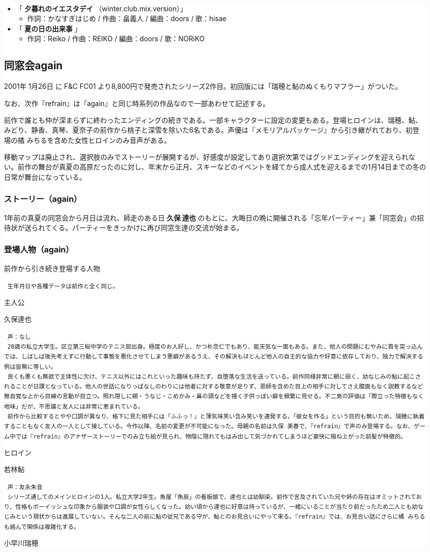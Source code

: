 

  * 「 **夕暮れのイエスタデイ** （winter.club.mix.version）」 
    * 作詞：かなすぎはじめ / 作曲：畠義人 / 編曲：doors / 歌：hisae 
  * 「 **夏の日の出来事** 」 
    * 作詞：Reiko / 作曲：REIKO / 編曲：doors / 歌：NORiKO 

##  同窓会again



2001年  1月26日  に  F&C FC01  より8,800円で発売されたシリーズ2作目。初回版には「瑞穂と鮎のぬくもりマフラー」がついた。

なお、次作『refrain』は『again』と同じ時系列の作品なので一部あわせて記述する。

前作で誰とも仲が深まらずに終わったエンディングの続きである。一部キャラクターに設定の変更もある。登場ヒロインは、瑞穂、鮎、みどり、静香、真琴、夏奈子の前作から桃子と深雪を除いた6名である。声優は『メモリアルパッケージ』から引き継がれており、初登場の橘
みちるを含めた女性ヒロインのみ音声がある。

移動マップは廃止され、選択肢のみでストーリーが展開するが、好感度が設定してあり選択次第ではグッドエンディングを迎えられない。前作の舞台が真夏の高原だったのに対し、年末から正月、スキーなどのイベントを経てから成人式を迎えるまでの1月14日までの冬の日常が舞台になっている。

###  ストーリー（again）



1年前の真夏の同窓会から月日は流れ、師走のある日 **久保 達也**
のもとに、大晦日の晩に開催される「忘年パーティー」兼「同窓会」の招待状が送られてくる。パーティーをきっかけに再び同窓生達の交流が始まる。

###  登場人物（again）



前作から引き続き登場する人物

     生年月日や各種データは前作と全く同じ。 

主人公

    

久保達也

     声：なし 
     20歳の私立大学生。区立第三桜中学のテニス部出身。極度のお人好し、かつ朴念仁でもあり、能天気な一面もある。また、他人の問題にむやみに首を突っ込んでは、しばしば後先考えずに行動して事態を悪化させてしまう悪癖があるうえ、その解決もほとんど他人の自主的な協力や好意に依存しており、独力で解決する例は皆無に等しい。 
     良くも悪くも無欲で主体性に欠け、テニス以外にはこれといった趣味も持たず、自堕落な生活を送っている。前作同様非常に朝に弱く、幼なじみの鮎に起こされることが日課となっている。他人の世話になりっぱなしのわりには他者に対する敬意が足りず、恩師を含めた目上の相手に対してさえ臆面もなく説教するなど無自覚な上から目線の言動が目立つ。照れ隠しに頬・うなじ・こめかみ・鼻の頭などを掻く子供っぽい癖を頻繁に見せる。不二男の評価は「際立った特徴もなく地味」だが、不思議と友人には非常に恵まれている。 
     前作から比較するとやや口調が異なり、格下に見た相手には「ふふっ！」と薄気味笑い含み笑いを連発する。「彼女を作る」という目的も無いため、瑞穂に執着することもなく友人の一人として接している。今作以降、名前の変更が不可能になった。母親の名前は久保 美春で、『refrain』で声のみ登場する。なお、ゲーム中では『refrain』のアナザーストーリーでのみ立ち絵が見られ、物陰に隠れてもはみ出して気づかれてしまうほど豪快に撥ね上がった前髪が特徴的。 

ヒロイン

    

若林鮎

     声：友永朱音 
     シリーズ通してのメインヒロインの1人。私立大学2年生。魚屋「魚辰」の看板娘で、達也とは幼馴染。前作で言及されていた兄や姉の存在はオミットされており、性格もボーイッシュな印象から服装や口調が女性らしくなった。幼い頃から達也に好意は持っているが、一緒にいることが当たり前だったため二人とも幼なじみという現状からは進展していない。そんな二人の前に鮎の従兄である守が、鮎とのお見合いにやって来る。『refrain』では、お見合い話にさらに橘 みちるも絡んで関係は複雑化する。 
小早川瑞穂
